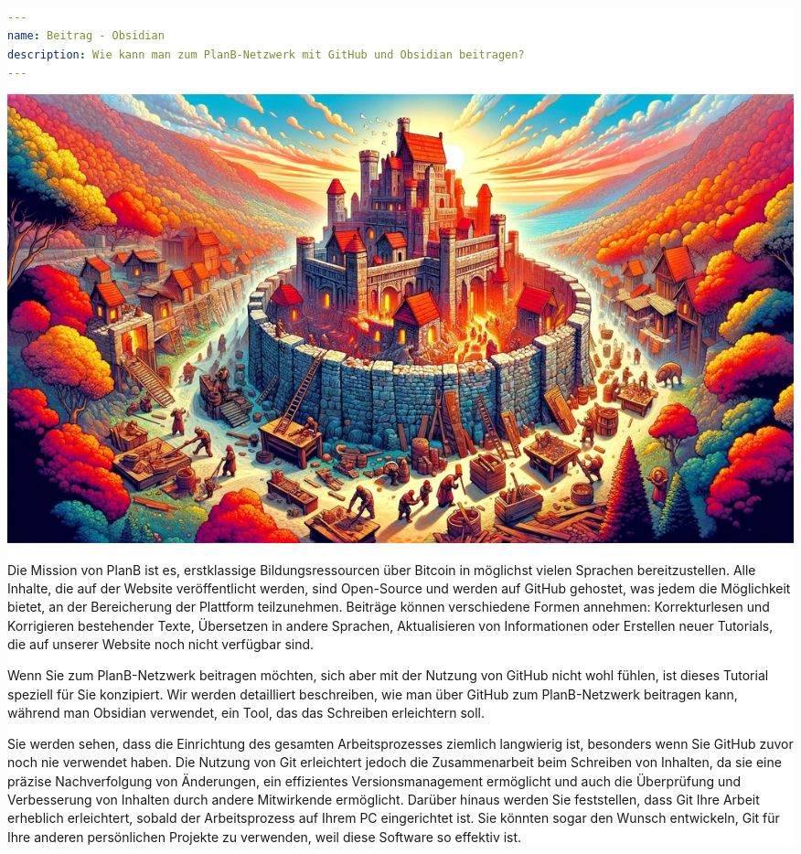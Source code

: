 ```yaml
---
name: Beitrag - Obsidian
description: Wie kann man zum PlanB-Netzwerk mit GitHub und Obsidian beitragen?
---
```

![cover](assets/cover.jpeg)

Die Mission von PlanB ist es, erstklassige Bildungsressourcen über Bitcoin in möglichst vielen Sprachen bereitzustellen. Alle Inhalte, die auf der Website veröffentlicht werden, sind Open-Source und werden auf GitHub gehostet, was jedem die Möglichkeit bietet, an der Bereicherung der Plattform teilzunehmen. Beiträge können verschiedene Formen annehmen: Korrekturlesen und Korrigieren bestehender Texte, Übersetzen in andere Sprachen, Aktualisieren von Informationen oder Erstellen neuer Tutorials, die auf unserer Website noch nicht verfügbar sind.

Wenn Sie zum PlanB-Netzwerk beitragen möchten, sich aber mit der Nutzung von GitHub nicht wohl fühlen, ist dieses Tutorial speziell für Sie konzipiert. Wir werden detailliert beschreiben, wie man über GitHub zum PlanB-Netzwerk beitragen kann, während man Obsidian verwendet, ein Tool, das das Schreiben erleichtern soll.

Sie werden sehen, dass die Einrichtung des gesamten Arbeitsprozesses ziemlich langwierig ist, besonders wenn Sie GitHub zuvor noch nie verwendet haben. Die Nutzung von Git erleichtert jedoch die Zusammenarbeit beim Schreiben von Inhalten, da sie eine präzise Nachverfolgung von Änderungen, ein effizientes Versionsmanagement ermöglicht und auch die Überprüfung und Verbesserung von Inhalten durch andere Mitwirkende ermöglicht. Darüber hinaus werden Sie feststellen, dass Git Ihre Arbeit erheblich erleichtert, sobald der Arbeitsprozess auf Ihrem PC eingerichtet ist. Sie könnten sogar den Wunsch entwickeln, Git für Ihre anderen persönlichen Projekte zu verwenden, weil diese Software so effektiv ist.
